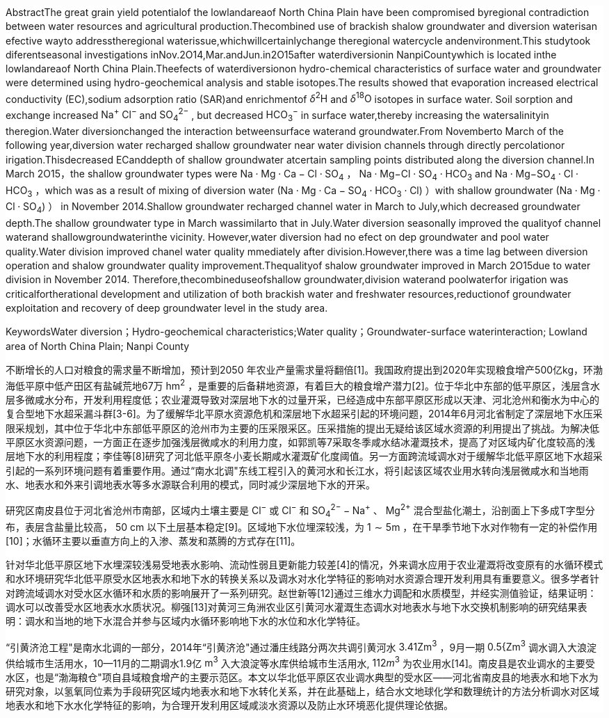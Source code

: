 AbstractThe great grain yield potentialof the lowlandareaof North China Plain have been compromised byregional contradiction between water resources and agricultural production.Thecombined use of brackish shalow groundwater and diversion waterisan efective wayto addresstheregional waterissue,whichwillcertainlychange theregional watercycle andenvironment.This studytook diferentseasonal investigations inNov.2O14,Mar.andJun.in2O15after waterdiversionin NanpiCountywhich is located inthe lowlandareaof North China Plain.Theefects of waterdiversionon hydro-chemical characteristics of surface water and groundwater were determined using hydro-geochemical analysis and stable isotopes.The results showed that evaporation increased electrical conductivity (EC),sodium adsorption ratio (SAR)and enrichmentof $\delta ^ { 2 } \mathrm { H }$ and $\delta ^ { 1 8 } \mathrm { O }$ isotopes in surface water. Soil sorption and exchange increased $\mathrm { { N a } ^ { + } }$ $\mathrm { { C l } ^ { - } }$ and $\mathrm { S O } _ { 4 } ^ { 2 - }$ , but decreased ${ \mathrm { H C O } } _ { 3 } ^ { - }$ in surface water,thereby increasing the watersalinityin theregion.Water diversionchanged the interaction betweensurface waterand groundwater.From Novemberto March of the following year,diversion water recharged shallow groundwater near water division channels through directly percolationor irigation.Thisdecreased ECanddepth of shallow groundwater atcertain sampling points distributed along the diversion channel.In March 2O15，the shallow groundwater types were $\mathrm { N a { \cdot } M g { \cdot } C a { - } C l { \cdot } S O _ { 4 } }$ ， $\mathrm { N a } { \cdot } \mathrm { M g } { \mathrm { - } } \mathrm { C l } { \cdot } \mathrm { S O } _ { 4 } { \cdot } \mathrm { H C O } _ { 3 }$ and ${ \mathrm { N a } } { \cdot } { \mathrm { M g } } { \mathrm { - } } { \mathrm { S O } } _ { 4 } { \cdot } { \mathrm { C l } } { \cdot } { \mathrm { H C O } } _ { 3 }$ ，which was as a result of mixing of diversion water $( \mathrm { N a } { \cdot } \mathrm { M g } { \cdot } \mathrm { C a } { - } \mathrm { S O } _ { 4 } { \cdot } \mathrm { H C O } _ { 3 } { \cdot } \mathrm { C l } )$ ）with shallow groundwater $\mathrm { ( N a { \cdot } M g { \cdot } C l { \cdot } S O _ { 4 } ) }$ ） in November 2014.Shallow groundwater recharged channel water in March to July,which decreased groundwater depth.The shallow groundwater type in March wassimilarto that in July.Water diversion seasonally improved the qualityof channel waterand shallowgroundwaterinthe vicinity. However,water diversion had no efect on dep groundwater and pool water quality.Water division improved chanel water quality mmediately after division.However,there was a time lag between diversion operation and shalow groundwater quality improvement.Thequalityof shalow groundwater improved in March 2O15due to water division in November 2014. Therefore,thecombineduseofshallow groundwater,division waterand poolwaterfor irigation was criticalfortherational development and utilization of both brackish water and freshwater resources,reductionof groundwater exploitation and recovery of deep groundwater level in the study area.

KeywordsWater diversion；Hydro-geochemical characteristics;Water quality；Groundwater-surface waterinteraction; Lowland area of North China Plain; Nanpi County

不断增长的人口对粮食的需求量不断增加，预计到2050 年农业产量需求量将翻倍[1]。我国政府提出到2020年实现粮食增产500亿kg，环渤海低平原中低产田区有盐碱荒地67万 $\mathrm { h m } ^ { 2 }$ ，是重要的后备耕地资源，有着巨大的粮食增产潜力[2]。位于华北中东部的低平原区，浅层含水层多微咸水分布，开发利用程度低；农业灌溉导致对深层地下水的过量开采，已经造成中东部平原区形成以天津、河北沧州和衡水为中心的复合型地下水超采漏斗群[3-6]。为了缓解华北平原水资源危机和深层地下水超采引起的环境问题，2014年6月河北省制定了深层地下水压采限采规划，其中位于华北中东部低平原区的沧州市为主要的压采限采区。压采措施的提出无疑给该区域水资源的利用提出了挑战。为解决低平原区水资源问题，一方面正在逐步加强浅层微咸水的利用力度，如郭凯等7采取冬季咸水结冰灌溉技术，提高了对区域内矿化度较高的浅层地下水的利用程度；李佳等[8]研究了河北低平原冬小麦长期咸水灌溉矿化度阈值。另一方面跨流域调水对于缓解华北低平原区地下水超采引起的一系列环境问题有着重要作用。通过“南水北调"东线工程引入的黄河水和长江水，将引起该区域农业用水转向浅层微咸水和当地雨水、地表水和外来引调地表水等多水源联合利用的模式，同时减少深层地下水的开采。

研究区南皮县位于河北省沧州市南部，区域内土壤主要是 $\mathrm { C l } ^ { - }$ 或 $\mathrm { C l ^ { - } }$ 和 $\mathrm { S O } _ { 4 } ^ { 2 - } { - } \mathrm { N a } ^ { + }$ 、 $\mathrm { M g } ^ { 2 + }$ 混合型盐化潮土，沿剖面上下多成T字型分布，表层含盐量比较高， $5 0 ~ \mathrm { c m }$ 以下土层基本稳定[9]。区域地下水位埋深较浅，为 $1 { \sim } 5 \mathrm { m }$ ，在干旱季节地下水对作物有一定的补偿作用[10]；水循环主要以垂直方向上的入渗、蒸发和蒸腾的方式存在[11]。

针对华北低平原区地下水埋深较浅易受地表水影响、流动性弱且更新能力较差[4]的情况，外来调水应用于农业灌溉将改变原有的水循环模式和水环境研究华北低平原受水区地表水和地下水的转换关系以及调水对水化学特征的影响对水资源合理开发利用具有重要意义。很多学者针对跨流域调水对受水区水循环和水质的影响展开了一系列研究。赵世新等[12]通过三维水力调配和水质模型，并经实测值验证，结果证明：调水可以改善受水区地表水水质状况。柳强[13]对黄河三角洲农业区引黄河水灌溉生态调水对地表水与地下水交换机制影响的研究结果表明：调水和当地的地下水混合并参与区域内水循环影响地下水的水位和水化学特征。

“引黄济沧工程"是南水北调的一部分，2014年“引黄济沧"通过潘庄线路分两次共调引黄河水 $3 . 4 1 \mathrm { Z m } ^ { 3 }$ ，9月一期 $0 . 5 \{ \mathrm { Z m } ^ { 3 }$ 调水调入大浪淀供给城市生活用水，10—11月的二期调水1.9亿 $\mathrm { m } ^ { 3 }$ 入大浪淀等水库供给城市生活用水, $1 1 2 m ^ { 3 }$ 为农业用水[14]。南皮县是农业调水的主要受水区，也是“渤海粮仓"项自县域粮食增产的主要示范区。本文以华北低平原区农业调水典型的受水区——河北省南皮县的地表水和地下水为研究对象，以氢氧同位素为手段研究区域内地表水和地下水转化关系，并在此基础上，结合水文地球化学和数理统计的方法分析调水对区域地表水和地下水水化学特征的影响，为合理开发利用区域咸淡水资源以及防止水环境恶化提供理论依据。
